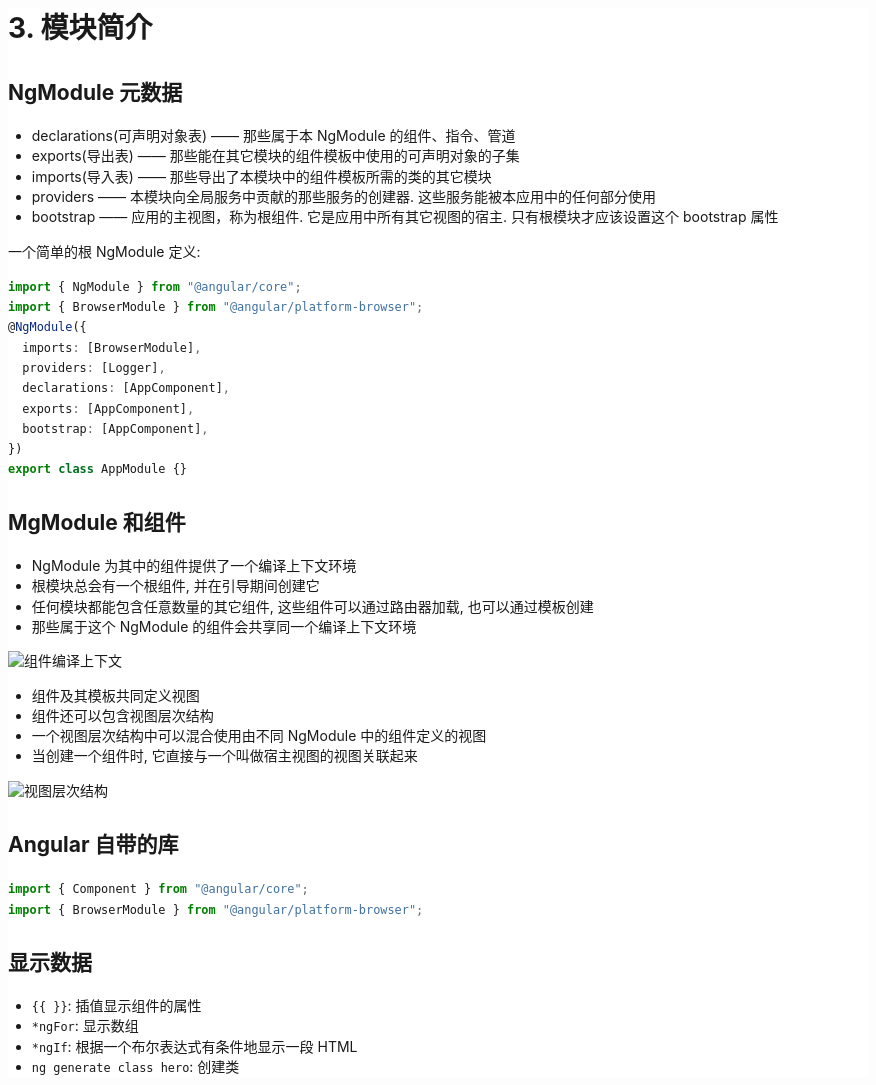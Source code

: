 # 3. 模块简介

## NgModule 元数据

- declarations(可声明对象表) —— 那些属于本 NgModule 的组件、指令、管道
- exports(导出表) —— 那些能在其它模块的组件模板中使用的可声明对象的子集
- imports(导入表) —— 那些导出了本模块中的组件模板所需的类的其它模块
- providers —— 本模块向全局服务中贡献的那些服务的创建器. 这些服务能被本应用中的任何部分使用
- bootstrap —— 应用的主视图，称为根组件. 它是应用中所有其它视图的宿主. 只有根模块才应该设置这个 bootstrap 属性

一个简单的根 NgModule 定义:

```ts
import { NgModule } from "@angular/core";
import { BrowserModule } from "@angular/platform-browser";
@NgModule({
  imports: [BrowserModule],
  providers: [Logger],
  declarations: [AppComponent],
  exports: [AppComponent],
  bootstrap: [AppComponent],
})
export class AppModule {}
```

## MgModule 和组件

- NgModule 为其中的组件提供了一个编译上下文环境
- 根模块总会有一个根组件, 并在引导期间创建它
- 任何模块都能包含任意数量的其它组件, 这些组件可以通过路由器加载, 也可以通过模板创建
- 那些属于这个 NgModule 的组件会共享同一个编译上下文环境

![组件编译上下文](https://angular.cn/generated/images/guide/architecture/compilation-context.png)

- 组件及其模板共同定义视图
- 组件还可以包含视图层次结构
- 一个视图层次结构中可以混合使用由不同 NgModule 中的组件定义的视图
- 当创建一个组件时, 它直接与一个叫做宿主视图的视图关联起来

![视图层次结构](https://angular.cn/generated/images/guide/architecture/view-hierarchy.png)

## Angular 自带的库

```ts
import { Component } from "@angular/core";
import { BrowserModule } from "@angular/platform-browser";
```

## 显示数据

- `{{ }}`: 插值显示组件的属性
- `*ngFor`: 显示数组
- `*ngIf`: 根据一个布尔表达式有条件地显示一段 HTML
- `ng generate class hero`: 创建类
